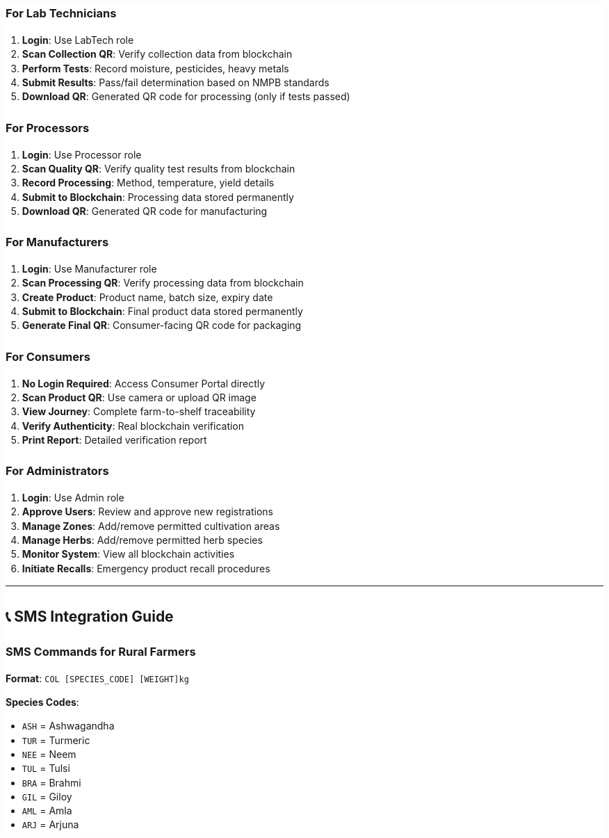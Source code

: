 ### For Lab Technicians
1. **Login**: Use LabTech role
2. **Scan Collection QR**: Verify collection data from blockchain
3. **Perform Tests**: Record moisture, pesticides, heavy metals
4. **Submit Results**: Pass/fail determination based on NMPB standards
5. **Download QR**: Generated QR code for processing (only if tests passed)

### For Processors
1. **Login**: Use Processor role
2. **Scan Quality QR**: Verify quality test results from blockchain
3. **Record Processing**: Method, temperature, yield details
4. **Submit to Blockchain**: Processing data stored permanently
5. **Download QR**: Generated QR code for manufacturing

### For Manufacturers
1. **Login**: Use Manufacturer role
2. **Scan Processing QR**: Verify processing data from blockchain
3. **Create Product**: Product name, batch size, expiry date
4. **Submit to Blockchain**: Final product data stored permanently
5. **Generate Final QR**: Consumer-facing QR code for packaging

### For Consumers
1. **No Login Required**: Access Consumer Portal directly
2. **Scan Product QR**: Use camera or upload QR image
3. **View Journey**: Complete farm-to-shelf traceability
4. **Verify Authenticity**: Real blockchain verification
5. **Print Report**: Detailed verification report

### For Administrators
1. **Login**: Use Admin role
2. **Approve Users**: Review and approve new registrations
3. **Manage Zones**: Add/remove permitted cultivation areas
4. **Manage Herbs**: Add/remove permitted herb species
5. **Monitor System**: View all blockchain activities
6. **Initiate Recalls**: Emergency product recall procedures

---

## 📞 SMS Integration Guide

### SMS Commands for Rural Farmers

**Format**: `COL [SPECIES_CODE] [WEIGHT]kg`

**Species Codes**:
- `ASH` = Ashwagandha
- `TUR` = Turmeric
- `NEE` = Neem
- `TUL` = Tulsi
- `BRA` = Brahmi
- `GIL` = Giloy
- `AML` = Amla
- `ARJ` = Arjuna
